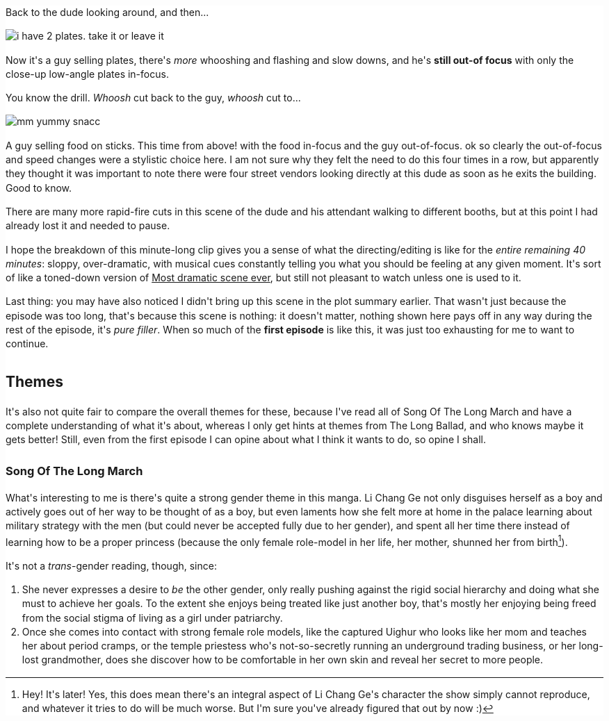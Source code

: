 Back to the dude looking around, and then...

<img src="https://static.wolfgirl.dev/434b2dd7-bd56-498c-8477-87cb23c76ab3/Pasted%20image%2020240421173713.png" title="i have 2 plates. take it or leave it" />

Now it's a guy selling plates, there's _more_ whooshing and flashing and slow downs, and he's **still out-of focus** with only the close-up low-angle plates in-focus.

You know the drill. _Whoosh_ cut back to the guy, _whoosh_ cut to...

<img src="https://static.wolfgirl.dev/434b2dd7-bd56-498c-8477-87cb23c76ab3/Pasted%20image%2020240421173817.png" title="mm yummy snacc" />

A guy selling food on sticks. This time from above! with the food in-focus and the guy out-of-focus. ok so clearly the out-of-focus and speed changes were a stylistic choice here. I am not sure why they felt the need to do this four times in a row, but apparently they thought it was important to note there were four street vendors looking directly at this dude as soon as he exits the building. Good to know.

There are many more rapid-fire cuts in this scene of the dude and his attendant walking to different booths, but at this point I had already lost it and needed to pause.

I hope the breakdown of this minute-long clip gives you a sense of what the directing/editing is like for the _entire remaining 40 minutes_: sloppy, over-dramatic, with musical cues constantly telling you what you should be feeling at any given moment. It's sort of like a toned-down version of [Most dramatic scene ever](https://www.youtube.com/watch?v=APHcYegE6ns), but still not pleasant to watch unless one is used to it.

Last thing: you may have also noticed I didn't bring up this scene in the plot summary earlier. That wasn't just because the episode was too long, that's because this scene is nothing: it doesn't matter, nothing shown here pays off in any way during the rest of the episode, it's _pure filler_. When so much of the **first episode** is like this, it was just too exhausting for me to want to continue.

## Themes

It's also not quite fair to compare the overall themes for these, because I've read all of Song Of The Long March and have a complete understanding of what it's about, whereas I only get hints at themes from The Long Ballad, and who knows maybe it gets better! Still, even from the first episode I can opine about what I think it wants to do, so opine I shall.

### Song Of The Long March

What's interesting to me is there's quite a strong gender theme in this manga. Li Chang Ge not only disguises herself as a boy and actively goes out of her way to be thought of as a boy, but even laments how she felt more at home in the palace learning about military strategy with the men (but could never be accepted fully due to her gender), and spent all her time there instead of learning how to be a proper princess (because the only female role-model in her life, her mother, shunned her from birth[^5]).

It's not a _trans_-gender reading, though, since:

1. She never expresses a desire to _be_ the other gender, only really pushing against the rigid social hierarchy and doing what she must to achieve her goals. To the extent she enjoys being treated like just another boy, that's mostly her enjoying being freed from the social stigma of living as a girl under patriarchy.
2. Once she comes into contact with strong female role models, like the captured Uighur who looks like her mom and teaches her about period cramps, or the temple priestess who's not-so-secretly running an underground trading business, or her long-lost grandmother, does she discover how to be comfortable in her own skin and reveal her secret to more people.


[^1]: as a brief aside, I will take a moment to complain about the translation quality. The first couple chapters are pretty rough until they get a new translation team who actually knows what they're doing, and it almost made me stop wanting to read. Even at its best, their are strange flows where the paneling and the translation don't exactly line up, probably due to differences in each language's sentence structure. Really goes to show how hard a problem translation is, and how much I've been taking for granted all the high-quality official translations there are these days.
[^2]: dude should have moved out of the way sooner, guard had no reason to be going on his horse that fast, Li Chang Ge doesn't need to be this harsh
[^3]: I hope y'all appreciate all the alt text and title text I put on these images :3
[^4]: I point this out now because it's very much not the case in the manga, as I'll point out later[^5]
[^5]: Hey! It's later! Yes, this does mean there's an integral aspect of Li Chang Ge's character the show simply cannot reproduce, and whatever it tries to do will be much worse. But I'm sure you've already figured that out by now :)